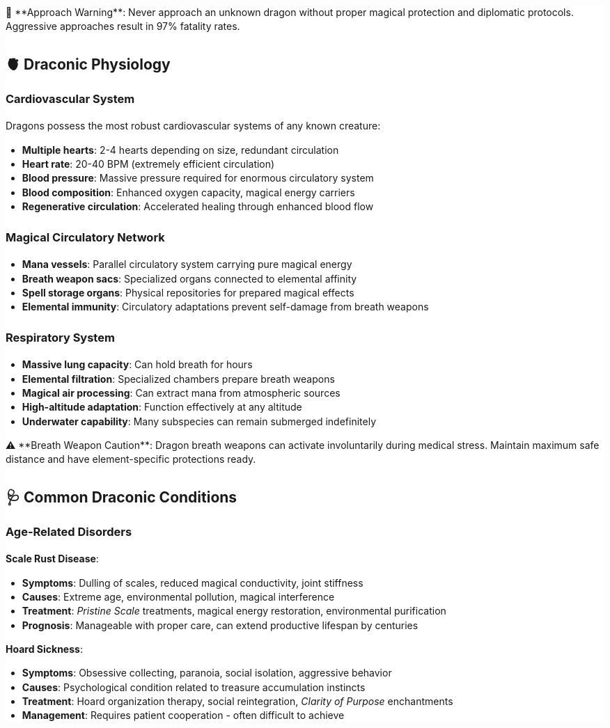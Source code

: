 <div class="medical-alert danger">
🚨 **Approach Warning**: Never approach an unknown dragon without proper magical protection and diplomatic protocols. Aggressive approaches result in 97% fatality rates.
</div>

## 🫀 Draconic Physiology

### Cardiovascular System
Dragons possess the most robust cardiovascular systems of any known creature:

- **Multiple hearts**: 2-4 hearts depending on size, redundant circulation
- **Heart rate**: 20-40 BPM (extremely efficient circulation)
- **Blood pressure**: Massive pressure required for enormous circulatory system
- **Blood composition**: Enhanced oxygen capacity, magical energy carriers
- **Regenerative circulation**: Accelerated healing through enhanced blood flow

### Magical Circulatory Network
- **Mana vessels**: Parallel circulatory system carrying pure magical energy
- **Breath weapon sacs**: Specialized organs connected to elemental affinity
- **Spell storage organs**: Physical repositories for prepared magical effects
- **Elemental immunity**: Circulatory adaptations prevent self-damage from breath weapons

### Respiratory System
- **Massive lung capacity**: Can hold breath for hours
- **Elemental filtration**: Specialized chambers prepare breath weapons
- **Magical air processing**: Can extract mana from atmospheric sources
- **High-altitude adaptation**: Function effectively at any altitude
- **Underwater capability**: Many subspecies can remain submerged indefinitely

<div class="medical-alert warning">
⚠️ **Breath Weapon Caution**: Dragon breath weapons can activate involuntarily during medical stress. Maintain maximum safe distance and have element-specific protections ready.
</div>

## 🩺 Common Draconic Conditions

### Age-Related Disorders

**Scale Rust Disease**:
- **Symptoms**: Dulling of scales, reduced magical conductivity, joint stiffness
- **Causes**: Extreme age, environmental pollution, magical interference
- **Treatment**: *Pristine Scale* treatments, magical energy restoration, environmental purification
- **Prognosis**: Manageable with proper care, can extend productive lifespan by centuries

**Hoard Sickness**:
- **Symptoms**: Obsessive collecting, paranoia, social isolation, aggressive behavior
- **Causes**: Psychological condition related to treasure accumulation instincts
- **Treatment**: Hoard organization therapy, social reintegration, *Clarity of Purpose* enchantments
- **Management**: Requires patient cooperation - often difficult to achieve
